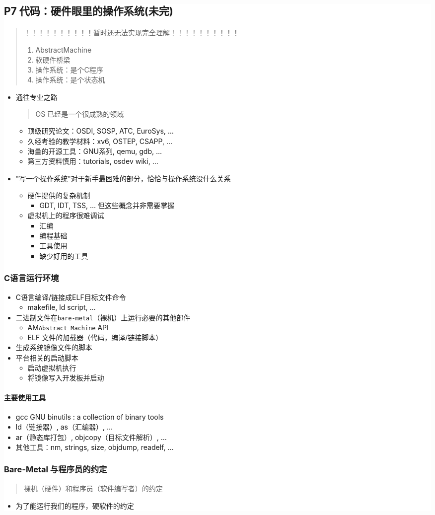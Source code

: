 

## P7 代码：硬件眼里的操作系统(未完)

> ！！！！！！！！！！暂时还无法实现完全理解！！！！！！！！！！
>
> 1. AbstractMachine
> 2. 软硬件桥梁
> 3. 操作系统：是个C程序
> 4. 操作系统：是个状态机

* 通往专业之路

  > OS 已经是一个很成熟的领域

  * 顶级研究论文：OSDI, SOSP, ATC, EuroSys, ...
  * 久经考验的教学材料：xv6, OSTEP, CSAPP, ...
  * 海量的开源工具：GNU系列, qemu, gdb, ...
  * 第三方资料慎用：tutorials, osdev wiki, ...

* "写一个操作系统"对于新手最困难的部分，恰恰与操作系统没什么关系

  * 硬件提供的复杂机制
    * GDT, IDT, TSS, ... 但这些概念并非需要掌握
  * 虚拟机上的程序很难调试
    * 汇编
    * 编程基础
    * 工具使用
    * 缺少好用的工具

### C语言运行环境

* C语言编译/链接成ELF目标文件命令
  * makefile, ld script, ...
* 二进制文件在`bare-metal`（裸机）上运行必要的其他部件
  * AM`Abstract Machine` API
  * ELF 文件的加载器（代码，编译/链接脚本）
* 生成系统镜像文件的脚本
* 平台相关的启动脚本
  * 启动虚拟机执行
  * 将镜像写入开发板并启动

#### 主要使用工具

* gcc GNU binutils : a collection of binary tools
* ld（链接器）, as（汇编器）, ...
* ar（静态库打包）, objcopy（目标文件解析）, ...
* 其他工具：nm, strings, size, objdump, readelf, ...

### Bare-Metal 与程序员的约定

> 裸机（硬件）和程序员（软件编写者）的约定

* 为了能运行我们的程序，硬软件的约定
